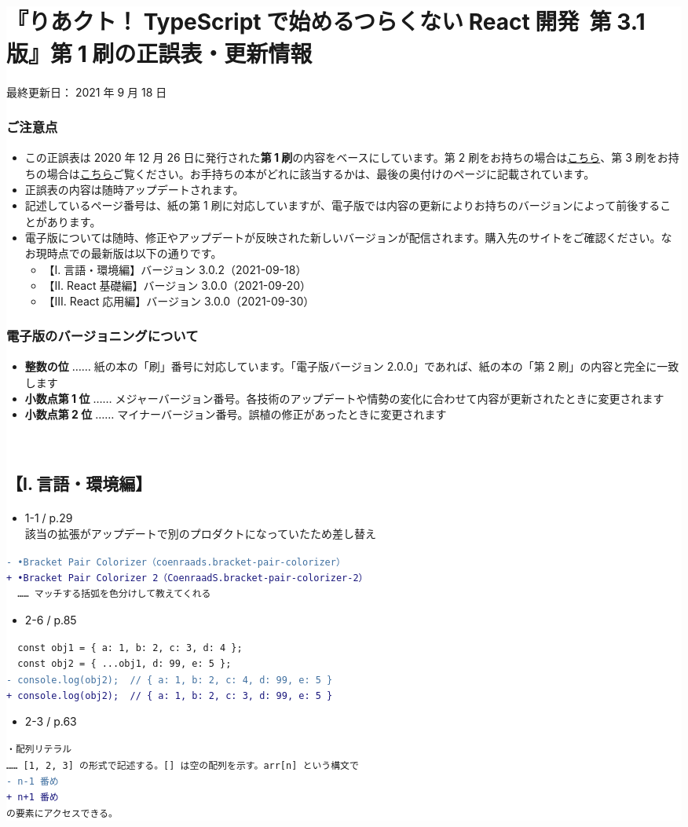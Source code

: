 

# 『りあクト！ TypeScript で始めるつらくない React 開発 &nbsp;第 3.1 版』第 1 刷の正誤表・更新情報

最終更新日： 2021 年 9 月 18 日

### ご注意点

- この正誤表は 2020 年 12 月 26 日に発行された**第 1 刷**の内容をベースにしています。第 2 刷をお持ちの場合は[こちら](errata2.md)、第 3 刷をお持ちの場合は[こちら](errata3.md)ご覧ください。お手持ちの本がどれに該当するかは、最後の奥付けのページに記載されています。
- 正誤表の内容は随時アップデートされます。
- 記述しているページ番号は、紙の第 1 刷に対応していますが、電子版では内容の更新によりお持ちのバージョンによって前後することがあります。
- 電子版については随時、修正やアップデートが反映された新しいバージョンが配信されます。購入先のサイトをご確認ください。なお現時点での最新版は以下の通りです。
  - 【Ⅰ. 言語・環境編】バージョン 3.0.2（2021-09-18）
  - 【Ⅱ. React 基礎編】バージョン 3.0.0（2021-09-20）
  - 【Ⅲ. React 応用編】バージョン 3.0.0（2021-09-30）

### 電子版のバージョニングについて

- **整数の位** …… 紙の本の「刷」番号に対応しています。「電子版バージョン 2.0.0」であれば、紙の本の「第 2 刷」の内容と完全に一致します
- **小数点第 1 位** …… メジャーバージョン番号。各技術のアップデートや情勢の変化に合わせて内容が更新されたときに変更されます
- **小数点第 2 位** …… マイナーバージョン番号。誤植の修正があったときに変更されます

<br />

## 【Ⅰ. 言語・環境編】

- 1-1 / p.29  
  該当の拡張がアップデートで別のプロダクトになっていたため差し替え

```diff
- •Bracket Pair Colorizer（coenraads.bracket-pair-colorizer）
+ •Bracket Pair Colorizer 2（CoenraadS.bracket-pair-colorizer-2）
  …… マッチする括弧を色分けして教えてくれる
```

- 2-6 / p.85

```diff
  const obj1 = { a: 1, b: 2, c: 3, d: 4 };
  const obj2 = { ...obj1, d: 99, e: 5 };
- console.log(obj2);  // { a: 1, b: 2, c: 4, d: 99, e: 5 }
+ console.log(obj2);  // { a: 1, b: 2, c: 3, d: 99, e: 5 }
```

- 2-3 / p.63

```diff
・配列リテラル
…… [1, 2, 3] の形式で記述する。[] は空の配列を示す。arr[n] という構文で
- n-1 番め
+ n+1 番め
の要素にアクセスできる。
```
